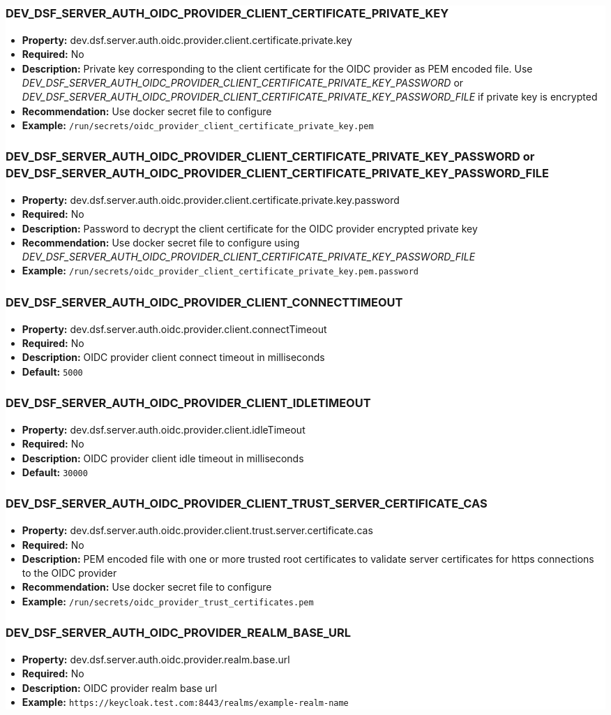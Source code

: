 
### DEV_DSF_SERVER_AUTH_OIDC_PROVIDER_CLIENT_CERTIFICATE_PRIVATE_KEY
- **Property:** dev.dsf.server.auth.oidc.provider.client.certificate.private.key
- **Required:** No
- **Description:** Private key corresponding to the client certificate for the OIDC provider as PEM encoded file. Use *DEV_DSF_SERVER_AUTH_OIDC_PROVIDER_CLIENT_CERTIFICATE_PRIVATE_KEY_PASSWORD* or *DEV_DSF_SERVER_AUTH_OIDC_PROVIDER_CLIENT_CERTIFICATE_PRIVATE_KEY_PASSWORD_FILE* if private key is encrypted
- **Recommendation:** Use docker secret file to configure
- **Example:** `/run/secrets/oidc_provider_client_certificate_private_key.pem`


### DEV_DSF_SERVER_AUTH_OIDC_PROVIDER_CLIENT_CERTIFICATE_PRIVATE_KEY_PASSWORD or DEV_DSF_SERVER_AUTH_OIDC_PROVIDER_CLIENT_CERTIFICATE_PRIVATE_KEY_PASSWORD_FILE
- **Property:** dev.dsf.server.auth.oidc.provider.client.certificate.private.key.password
- **Required:** No
- **Description:** Password to decrypt the client certificate for the OIDC provider encrypted private key
- **Recommendation:** Use docker secret file to configure using *DEV_DSF_SERVER_AUTH_OIDC_PROVIDER_CLIENT_CERTIFICATE_PRIVATE_KEY_PASSWORD_FILE*
- **Example:** `/run/secrets/oidc_provider_client_certificate_private_key.pem.password`


### DEV_DSF_SERVER_AUTH_OIDC_PROVIDER_CLIENT_CONNECTTIMEOUT
- **Property:** dev.dsf.server.auth.oidc.provider.client.connectTimeout
- **Required:** No
- **Description:** OIDC provider client connect timeout in milliseconds
- **Default:** `5000`


### DEV_DSF_SERVER_AUTH_OIDC_PROVIDER_CLIENT_IDLETIMEOUT
- **Property:** dev.dsf.server.auth.oidc.provider.client.idleTimeout
- **Required:** No
- **Description:** OIDC provider client idle timeout in milliseconds
- **Default:** `30000`


### DEV_DSF_SERVER_AUTH_OIDC_PROVIDER_CLIENT_TRUST_SERVER_CERTIFICATE_CAS
- **Property:** dev.dsf.server.auth.oidc.provider.client.trust.server.certificate.cas
- **Required:** No
- **Description:** PEM encoded file with one or more trusted root certificates to validate server certificates for https connections to the OIDC provider
- **Recommendation:** Use docker secret file to configure
- **Example:** `/run/secrets/oidc_provider_trust_certificates.pem`


### DEV_DSF_SERVER_AUTH_OIDC_PROVIDER_REALM_BASE_URL
- **Property:** dev.dsf.server.auth.oidc.provider.realm.base.url
- **Required:** No
- **Description:** OIDC provider realm base url
- **Example:** `https://keycloak.test.com:8443/realms/example-realm-name`
